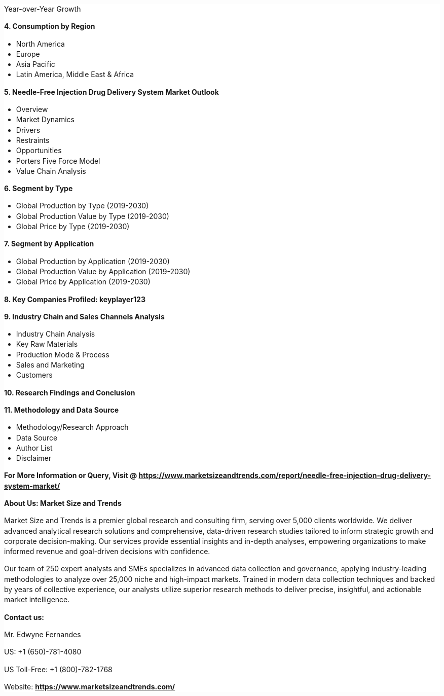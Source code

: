 Year-over-Year Growth</li></ul><p><strong>4. Consumption by Region</strong></p><ul><li>North America</li><li>Europe</li><li>Asia Pacific</li><li>Latin America, Middle East &amp; Africa</li></ul><p><strong>5. Needle-Free Injection Drug Delivery System Market Outlook</strong></p><ul><li>Overview</li><li>Market Dynamics</li><li>Drivers</li><li>Restraints</li><li>Opportunities</li><li>Porters Five Force Model</li><li>Value Chain Analysis&nbsp;</li></ul><p><strong>6. Segment by Type</strong></p><ul><li>Global Production by Type (2019-2030)</li><li>Global Production Value by Type (2019-2030)</li><li>Global Price by Type (2019-2030)</li></ul><p><strong>7. Segment by Application</strong></p><ul><li>Global Production by Application (2019-2030)</li><li>Global Production Value by Application (2019-2030)</li><li>Global Price by Application (2019-2030)</li></ul><p><strong>8. Key Companies Profiled: keyplayer123</strong></p><p><strong>9. Industry Chain and Sales Channels Analysis</strong></p><ul><li>Industry Chain Analysis</li><li>Key Raw Materials</li><li>Production Mode &amp; Process</li><li>Sales and Marketing</li><li>Customers</li></ul><p><strong>10. Research Findings and Conclusion</strong></p><p><strong>11. Methodology and Data Source</strong></p><ul><li>Methodology/Research Approach</li><li>Data Source</li><li>Author List</li><li>Disclaimer</li></ul></p><p><strong>For More Information or Query, Visit @ <a href="https://www.marketsizeandtrends.com/report/needle-free-injection-drug-delivery-system-market/">https://www.marketsizeandtrends.com/report/needle-free-injection-drug-delivery-system-market/</a></strong></p><p><strong>About Us: Market Size and Trends</strong></p><p>Market Size and Trends is a premier global research and consulting firm, serving over 5,000 clients worldwide. We deliver advanced analytical research solutions and comprehensive, data-driven research studies tailored to inform strategic growth and corporate decision-making. Our services provide essential insights and in-depth analyses, empowering organizations to make informed revenue and goal-driven decisions with confidence.</p><p>Our team of 250 expert analysts and SMEs specializes in advanced data collection and governance, applying industry-leading methodologies to analyze over 25,000 niche and high-impact markets. Trained in modern data collection techniques and backed by years of collective experience, our analysts utilize superior research methods to deliver precise, insightful, and actionable market intelligence.</p><p><strong>Contact us:</strong></p><p>Mr. Edwyne Fernandes</p><p>US: +1 (650)-781-4080</p><p>US Toll-Free: +1 (800)-782-1768</p><p>Website: <strong><a href="https://www.marketsizeandtrends.com/">https://www.marketsizeandtrends.com/</a></strong></p>
